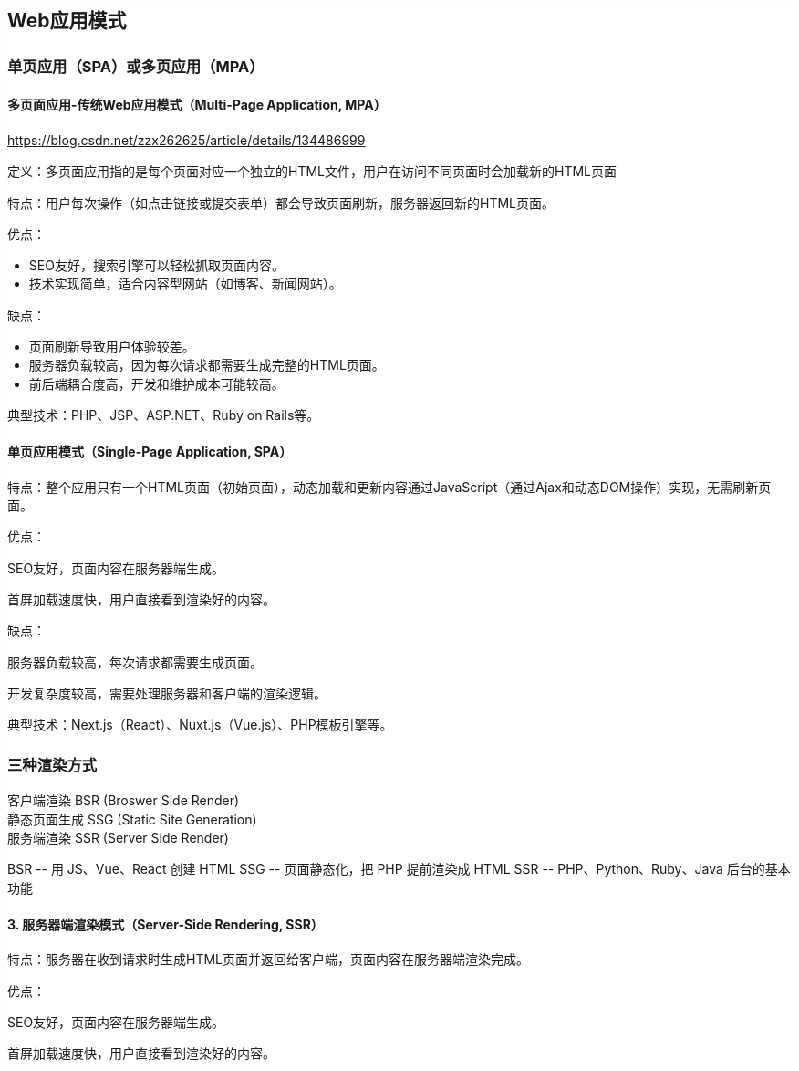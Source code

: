 ## Web应用模式
### 单页应用（SPA）或多页应用（MPA）
#### 多页面应用-传统Web应用模式（Multi-Page Application, MPA）
https://blog.csdn.net/zzx262625/article/details/134486999

定义：多页面应用指的是每个页面对应一个独立的HTML文件，用户在访问不同页面时会加载新的HTML页面

特点：用户每次操作（如点击链接或提交表单）都会导致页面刷新，服务器返回新的HTML页面。

优点：
- SEO友好，搜索引擎可以轻松抓取页面内容。 
- 技术实现简单，适合内容型网站（如博客、新闻网站）。

缺点：
- 页面刷新导致用户体验较差。
- 服务器负载较高，因为每次请求都需要生成完整的HTML页面。
- 前后端耦合度高，开发和维护成本可能较高。

典型技术：PHP、JSP、ASP.NET、Ruby on Rails等。

#### 单页应用模式（Single-Page Application, SPA）

特点：整个应用只有一个HTML页面（初始页面），动态加载和更新内容通过JavaScript（通过Ajax和动态DOM操作）实现，无需刷新页面。

优点：
 
SEO友好，页面内容在服务器端生成。
 
首屏加载速度快，用户直接看到渲染好的内容。
 
缺点：
 
服务器负载较高，每次请求都需要生成页面。
 
开发复杂度较高，需要处理服务器和客户端的渲染逻辑。
 
典型技术：Next.js（React）、Nuxt.js（Vue.js）、PHP模板引擎等。

### 三种渲染方式

客户端渲染 BSR (Broswer Side Render)   
静态页面生成 SSG (Static Site Generation)   
服务端渲染 SSR (Server Side Render)  

BSR -- 用 JS、Vue、React 创建 HTML
SSG -- 页面静态化，把 PHP 提前渲染成 HTML
SSR -- PHP、Python、Ruby、Java 后台的基本功能

#### 3. 服务器端渲染模式（Server-Side Rendering, SSR）
 
特点：服务器在收到请求时生成HTML页面并返回给客户端，页面内容在服务器端渲染完成。
 
优点：
 
SEO友好，页面内容在服务器端生成。
 
首屏加载速度快，用户直接看到渲染好的内容。
 